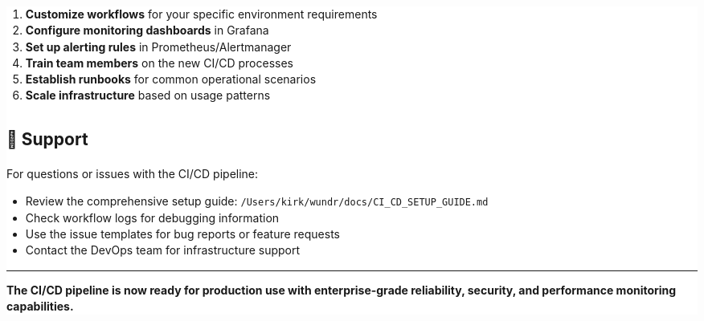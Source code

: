 1. **Customize workflows** for your specific environment requirements
2. **Configure monitoring dashboards** in Grafana
3. **Set up alerting rules** in Prometheus/Alertmanager
4. **Train team members** on the new CI/CD processes
5. **Establish runbooks** for common operational scenarios
6. **Scale infrastructure** based on usage patterns

## 🤝 Support

For questions or issues with the CI/CD pipeline:
- Review the comprehensive setup guide: `/Users/kirk/wundr/docs/CI_CD_SETUP_GUIDE.md`
- Check workflow logs for debugging information
- Use the issue templates for bug reports or feature requests
- Contact the DevOps team for infrastructure support

---

**The CI/CD pipeline is now ready for production use with enterprise-grade reliability, security, and performance monitoring capabilities.**